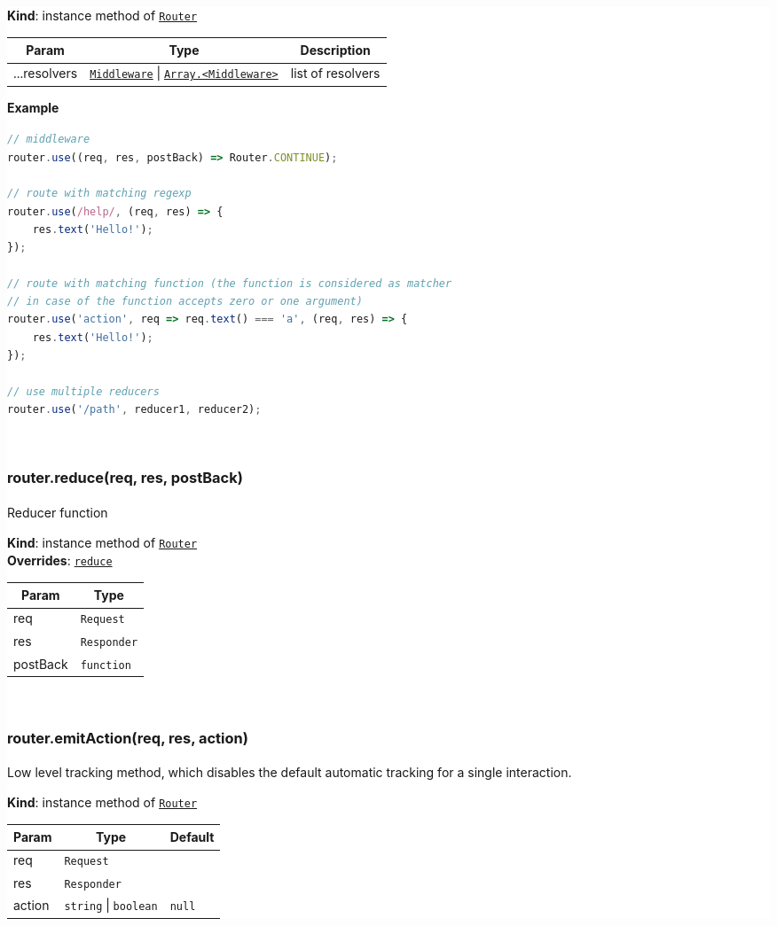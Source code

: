 **Kind**: instance method of [<code>Router</code>](#Router)  

| Param | Type | Description |
| --- | --- | --- |
| ...resolvers | [<code>Middleware</code>](#Middleware) \| [<code>Array.&lt;Middleware&gt;</code>](#Middleware) | list of resolvers |

**Example**  
```js
// middleware
router.use((req, res, postBack) => Router.CONTINUE);

// route with matching regexp
router.use(/help/, (req, res) => {
    res.text('Hello!');
});

// route with matching function (the function is considered as matcher
// in case of the function accepts zero or one argument)
router.use('action', req => req.text() === 'a', (req, res) => {
    res.text('Hello!');
});

// use multiple reducers
router.use('/path', reducer1, reducer2);
```
<div id="ReducerWrapper_reduce">&nbsp;</div>

### router.reduce(req, res, postBack)
Reducer function

**Kind**: instance method of [<code>Router</code>](#Router)  
**Overrides**: [<code>reduce</code>](#ReducerWrapper_reduce)  

| Param | Type |
| --- | --- |
| req | <code>Request</code> | 
| res | <code>Responder</code> | 
| postBack | <code>function</code> | 

<div id="ReducerWrapper_emitAction">&nbsp;</div>

### router.emitAction(req, res, action)
Low level tracking method,
which disables the default automatic tracking
for a single interaction.

**Kind**: instance method of [<code>Router</code>](#Router)  

| Param | Type | Default |
| --- | --- | --- |
| req | <code>Request</code> |  | 
| res | <code>Responder</code> |  | 
| action | <code>string</code> \| <code>boolean</code> | <code>null</code> | 
